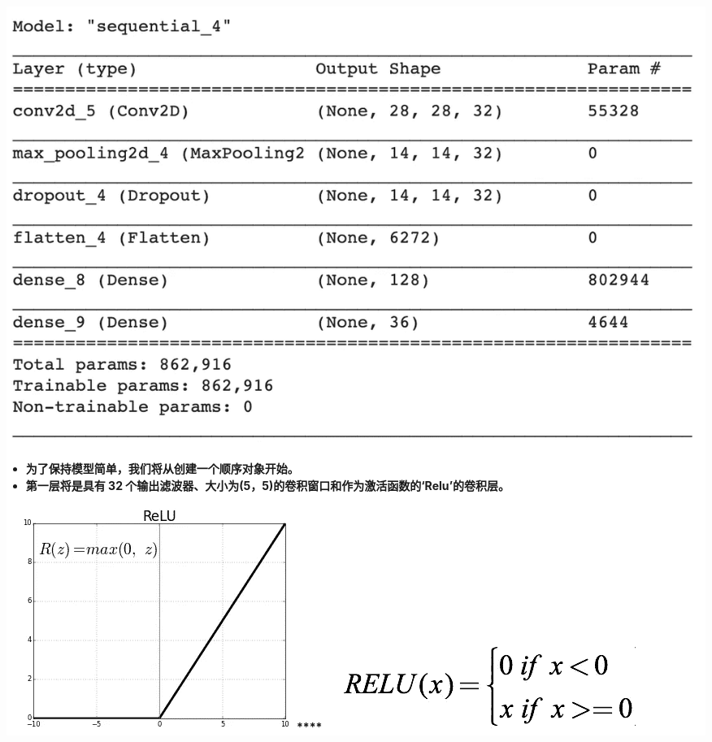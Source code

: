 **![](img/fee83072cbdb774732ffa8f8d64b4d9e.png)**

*   **为了保持模型简单，我们将从创建一个顺序对象开始。**
*   **第一层将是具有 32 个输出滤波器、大小为(5，5)的卷积窗口和作为激活函数的‘Relu’的卷积层。**

**![](img/61feb87faaae38518f47d08b8658e26c.png)****![](img/a311e9cc462b5fb63526371ba6ee5c8b.png)**

